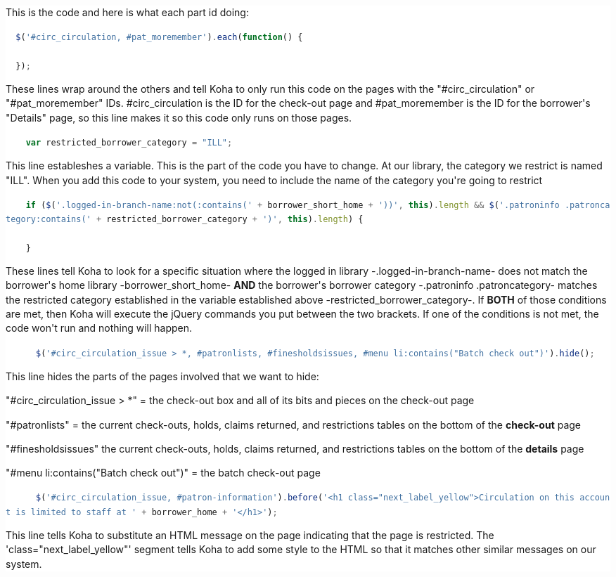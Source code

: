 This is the code and here is what each part id doing:

```javascript
  $('#circ_circulation, #pat_moremember').each(function() { 

  });
```

These lines wrap around the others and tell Koha to only run this code on the pages with the "#circ_circulation" or "#pat_moremember" IDs.  #circ_circulation is the ID for the check-out page and #pat_moremember is the ID for the borrower's "Details" page, so this line makes it so this code only runs on those pages.

```javascript
    var restricted_borrower_category = "ILL";
```

This line estableshes a variable.  This is the part of the code you have to change.  At our library, the category we restrict is named "ILL".  When you add this code to your system, you need to include the name of the category you're going to restrict

```javascript
    if ($('.logged-in-branch-name:not(:contains(' + borrower_short_home + '))', this).length && $('.patroninfo .patroncategory:contains(' + restricted_borrower_category + ')', this).length) { 
    
    }
```

These lines tell Koha to look for a specific situation where the logged in library -.logged-in-branch-name- does not match the borrower's home library -borrower_short_home-  __AND__
the borrower's borrower category -.patroninfo .patroncategory- matches the restricted category established in the variable established above -restricted_borrower_category-.  If __BOTH__ of those conditions are met, then Koha will execute the jQuery commands you put between the two brackets.  If one of the conditions is not met, the code won't run and nothing will happen.

```javascript
      $('#circ_circulation_issue > *, #patronlists, #finesholdsissues, #menu li:contains("Batch check out")').hide();
```

This line hides the parts of the pages involved that we want to hide:

  "#circ_circulation_issue > *" = the check-out box and all of its bits and pieces on the check-out page 

  "#patronlists" = the current check-outs, holds, claims returned, and restrictions tables on the bottom of the __check-out__ page

  "#finesholdsissues" the current check-outs, holds, claims returned, and restrictions tables on the bottom of the __details__ page

  "#menu li:contains("Batch check out")" = the batch check-out page

```javascript
      $('#circ_circulation_issue, #patron-information').before('<h1 class="next_label_yellow">Circulation on this account is limited to staff at ' + borrower_home + '</h1>');
```

This line tells Koha to substitute an HTML message on the page indicating that the page is restricted.  The 'class="next_label_yellow"' segment tells Koha to add some style to the HTML so that it matches other similar messages on our system.
